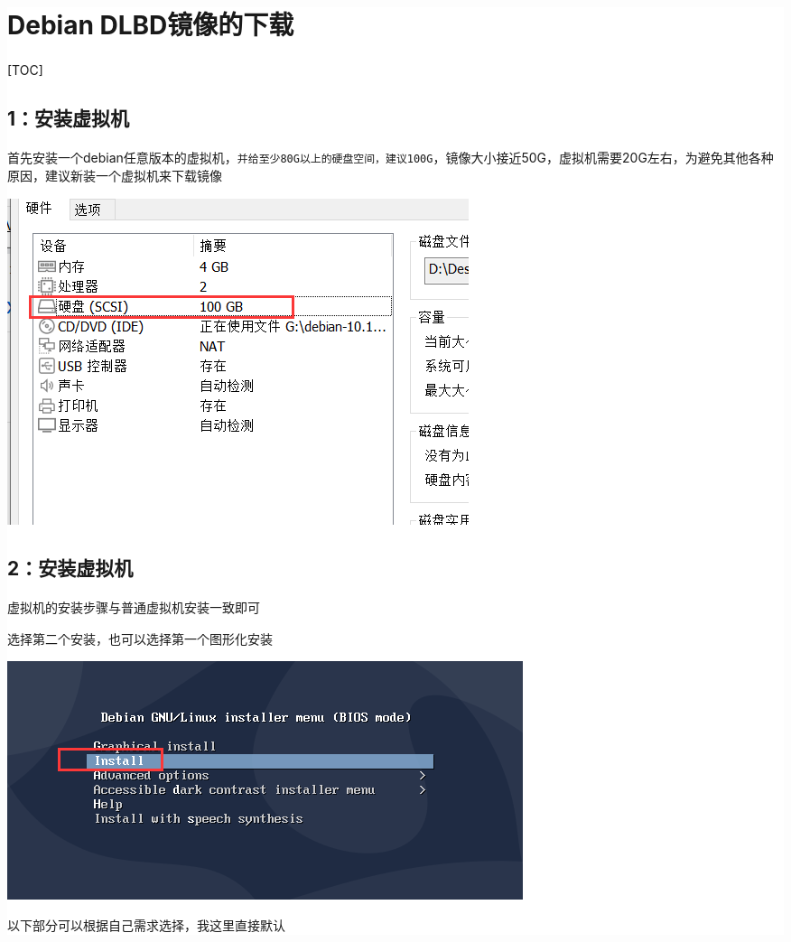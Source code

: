 # Debian DLBD镜像的下载

[TOC]

## 1：安装虚拟机

首先安装一个debian任意版本的虚拟机，`并给至少80G以上的硬盘空间，建议100G`，镜像大小接近50G，虚拟机需要20G左右，为避免其他各种原因，建议新装一个虚拟机来下载镜像

![image-20221205215602002](img/image-20221205215602002.png)

## 2：安装虚拟机

虚拟机的安装步骤与普通虚拟机安装一致即可

选择第二个安装，也可以选择第一个图形化安装

![image-20221205215735147](img/image-20221205215735147.png)

以下部分可以根据自己需求选择，我这里直接默认
